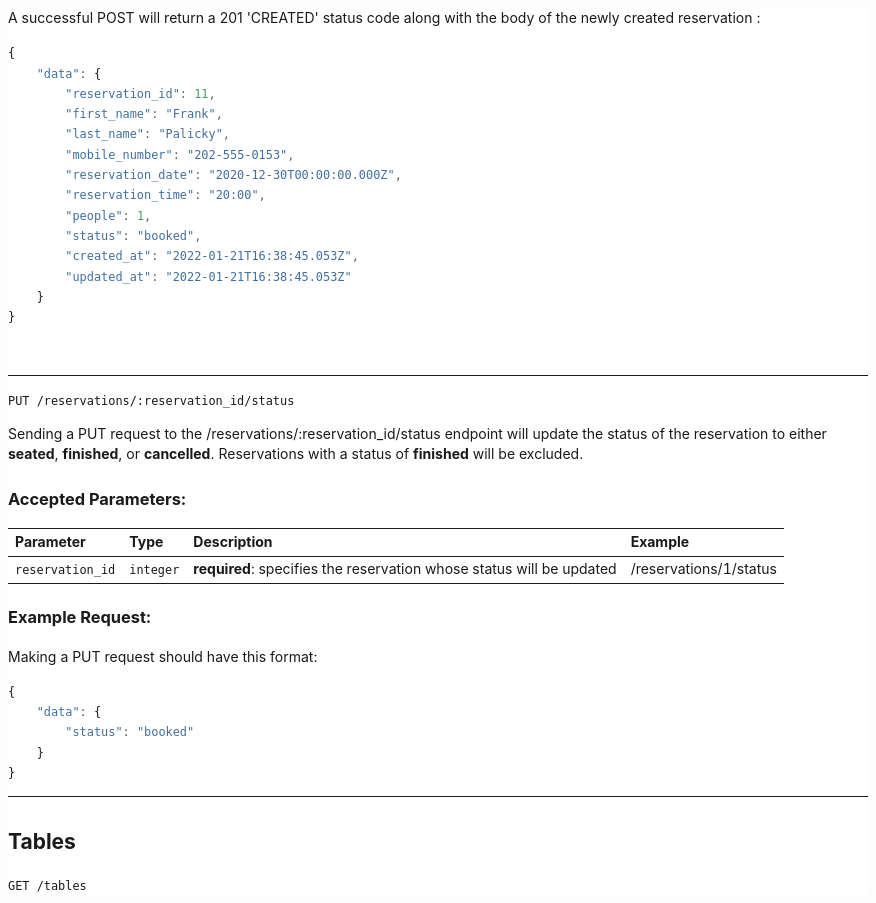 A successful POST will return a 201 'CREATED' status code along with the body of the newly created reservation :  
```javascript
{
    "data": {
        "reservation_id": 11,
        "first_name": "Frank",
        "last_name": "Palicky",
        "mobile_number": "202-555-0153",
        "reservation_date": "2020-12-30T00:00:00.000Z",
        "reservation_time": "20:00",
        "people": 1,
        "status": "booked",
        "created_at": "2022-01-21T16:38:45.053Z",
        "updated_at": "2022-01-21T16:38:45.053Z"
    }
}
```
<br>

***
```http
PUT /reservations/:reservation_id/status
```

Sending a PUT request to the /reservations/:reservation_id/status endpoint will update the status of the reservation to either <b>seated</b>, <b>finished</b>, or <b>cancelled</b>. Reservations with a status of <b>finished</b> will be excluded.

### Accepted Parameters:

| Parameter       | Type     | Description                                                                                  | Example                                                                      |
| :-------------- | :------- | :------------------------------------------------------------------------------------------- | :--------------------------------------------------------------------------- |
| `reservation_id`| `integer` | **required**: specifies the reservation whose status will be updated| /reservations/1/status                                       |


### Example Request:

Making a PUT request should have this format:

```javascript
{
    "data": {
        "status": "booked"
    }
}
```
***
## Tables 


```http
GET /tables
```
